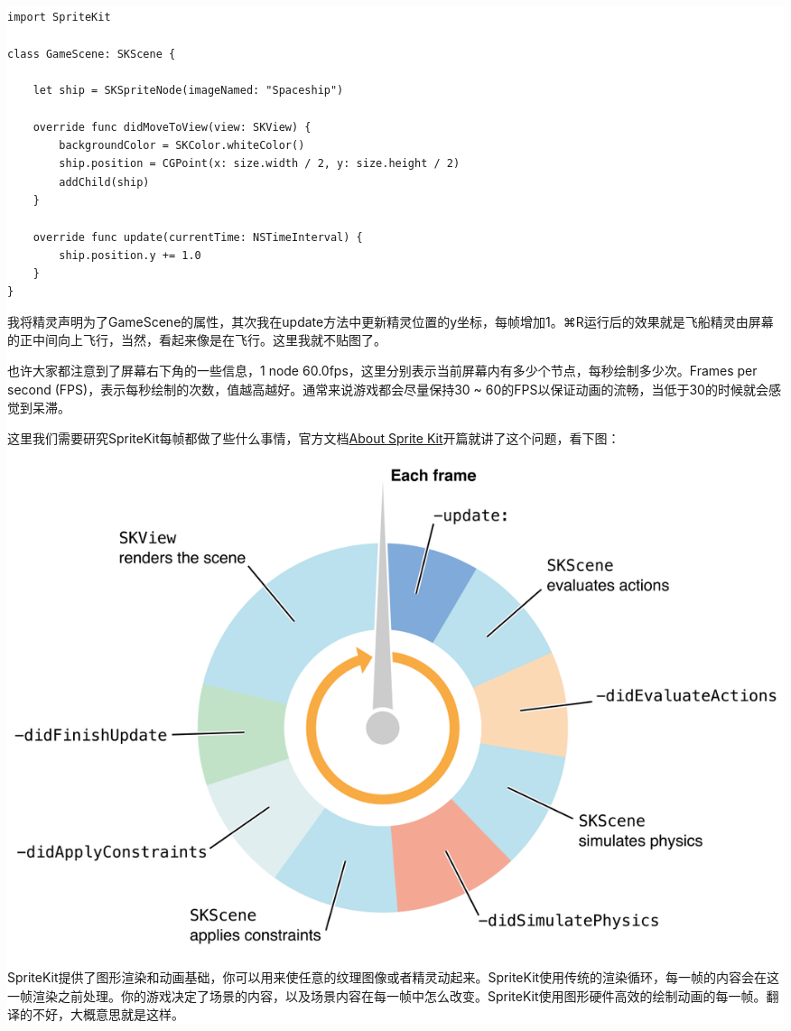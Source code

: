	import SpriteKit

	class GameScene: SKScene {
    
    	let ship = SKSpriteNode(imageNamed: "Spaceship")
    
    	override func didMoveToView(view: SKView) {
        	backgroundColor = SKColor.whiteColor()
        	ship.position = CGPoint(x: size.width / 2, y: size.height / 2)
        	addChild(ship)
    	}
    
    	override func update(currentTime: NSTimeInterval) {
        	ship.position.y += 1.0
    	}
	}
	
我将精灵声明为了GameScene的属性，其次我在update方法中更新精灵位置的y坐标，每帧增加1。⌘R运行后的效果就是飞船精灵由屏幕的正中间向上飞行，当然，看起来像是在飞行。这里我就不贴图了。

也许大家都注意到了屏幕右下角的一些信息，1 node 60.0fps，这里分别表示当前屏幕内有多少个节点，每秒绘制多少次。Frames per second (FPS)，表示每秒绘制的次数，值越高越好。通常来说游戏都会尽量保持30 ~ 60的FPS以保证动画的流畅，当低于30的时候就会感觉到呆滞。

这里我们需要研究SpriteKit每帧都做了些什么事情，官方文档[About Sprite Kit](https://developer.apple.com/library/ios/documentation/GraphicsAnimation/Conceptual/SpriteKit_PG/Introduction/Introduction.html)开篇就讲了这个问题，看下图：

![alt text](/img/SpriteKitActions/1.png)

SpriteKit提供了图形渲染和动画基础，你可以用来使任意的纹理图像或者精灵动起来。SpriteKit使用传统的渲染循环，每一帧的内容会在这一帧渲染之前处理。你的游戏决定了场景的内容，以及场景内容在每一帧中怎么改变。SpriteKit使用图形硬件高效的绘制动画的每一帧。翻译的不好，大概意思就是这样。
